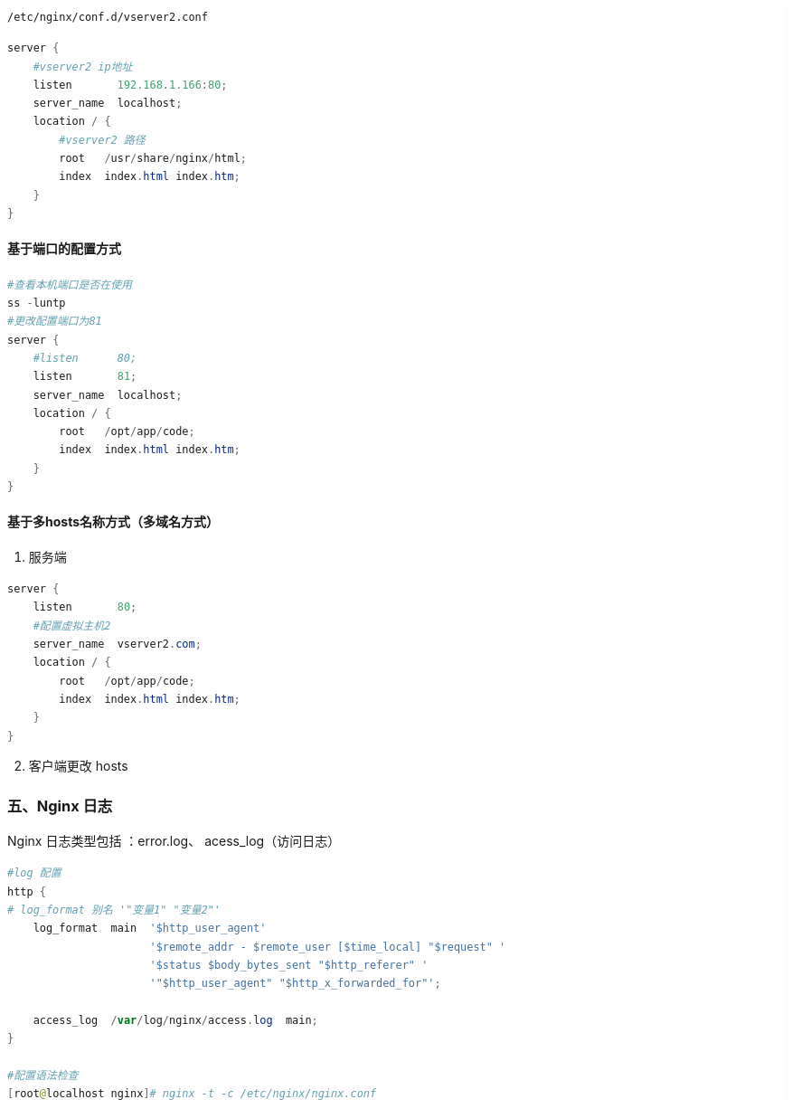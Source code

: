 `/etc/nginx/conf.d/vserver2.conf`

```powershell
server {
	#vserver2 ip地址
    listen       192.168.1.166:80;
    server_name  localhost;
    location / {
    	#vserver2 路径
        root   /usr/share/nginx/html;
        index  index.html index.htm;
    }
}
```

#### 基于端口的配置方式

```powershell
#查看本机端口是否在使用
ss -luntp
#更改配置端口为81
server {
    #listen      80;
    listen 		 81;
    server_name  localhost;
    location / {
        root   /opt/app/code;
        index  index.html index.htm;
    }
}
```

#### 基于多hosts名称方式（多域名方式）

1. 服务端

```powershell
server {
    listen 		 80;
    #配置虚拟主机2
    server_name  vserver2.com;
    location / {
        root   /opt/app/code;
        index  index.html index.htm;
    }
}
```

2. 客户端更改 hosts

### 五、Nginx 日志

Nginx 日志类型包括 ：error.log、 acess_log（访问日志）

```powershell
#log 配置
http {
# log_format 别名 '"变量1" "变量2"'
    log_format  main  '$http_user_agent' 
    				  '$remote_addr - $remote_user [$time_local] "$request" '
                      '$status $body_bytes_sent "$http_referer" '
                      '"$http_user_agent" "$http_x_forwarded_for"';

    access_log  /var/log/nginx/access.log  main;
}

#配置语法检查
[root@localhost nginx]# nginx -t -c /etc/nginx/nginx.conf
```